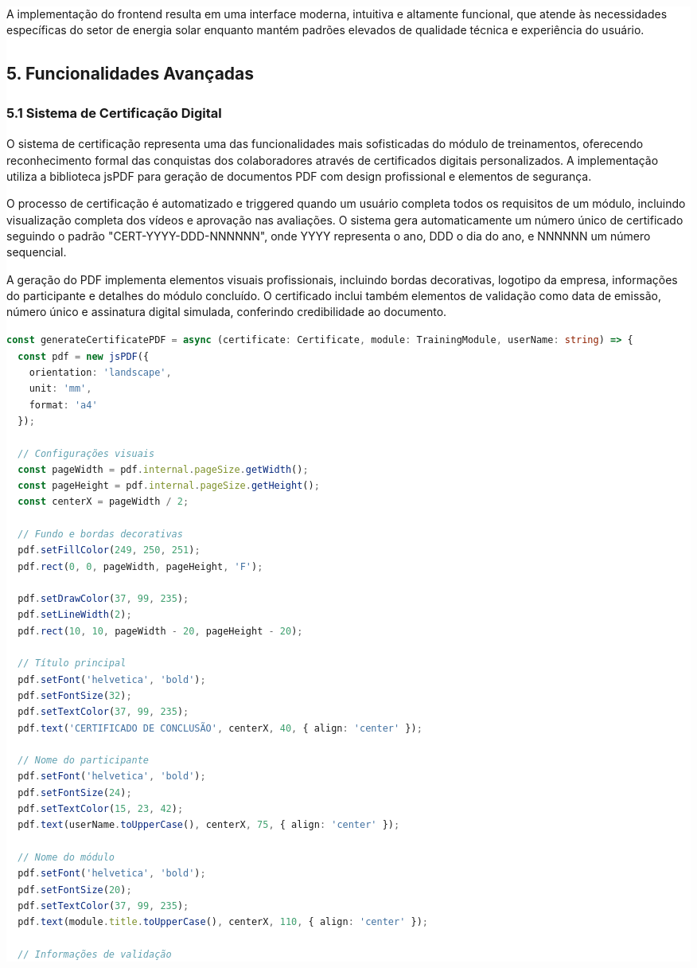 A implementação do frontend resulta em uma interface moderna, intuitiva e altamente funcional, que atende às necessidades específicas do setor de energia solar enquanto mantém padrões elevados de qualidade técnica e experiência do usuário.


## 5. Funcionalidades Avançadas

### 5.1 Sistema de Certificação Digital

O sistema de certificação representa uma das funcionalidades mais sofisticadas do módulo de treinamentos, oferecendo reconhecimento formal das conquistas dos colaboradores através de certificados digitais personalizados. A implementação utiliza a biblioteca jsPDF para geração de documentos PDF com design profissional e elementos de segurança.

O processo de certificação é automatizado e triggered quando um usuário completa todos os requisitos de um módulo, incluindo visualização completa dos vídeos e aprovação nas avaliações. O sistema gera automaticamente um número único de certificado seguindo o padrão "CERT-YYYY-DDD-NNNNNN", onde YYYY representa o ano, DDD o dia do ano, e NNNNNN um número sequencial.

A geração do PDF implementa elementos visuais profissionais, incluindo bordas decorativas, logotipo da empresa, informações do participante e detalhes do módulo concluído. O certificado inclui também elementos de validação como data de emissão, número único e assinatura digital simulada, conferindo credibilidade ao documento.

```typescript
const generateCertificatePDF = async (certificate: Certificate, module: TrainingModule, userName: string) => {
  const pdf = new jsPDF({
    orientation: 'landscape',
    unit: 'mm',
    format: 'a4'
  });

  // Configurações visuais
  const pageWidth = pdf.internal.pageSize.getWidth();
  const pageHeight = pdf.internal.pageSize.getHeight();
  const centerX = pageWidth / 2;

  // Fundo e bordas decorativas
  pdf.setFillColor(249, 250, 251);
  pdf.rect(0, 0, pageWidth, pageHeight, 'F');
  
  pdf.setDrawColor(37, 99, 235);
  pdf.setLineWidth(2);
  pdf.rect(10, 10, pageWidth - 20, pageHeight - 20);

  // Título principal
  pdf.setFont('helvetica', 'bold');
  pdf.setFontSize(32);
  pdf.setTextColor(37, 99, 235);
  pdf.text('CERTIFICADO DE CONCLUSÃO', centerX, 40, { align: 'center' });

  // Nome do participante
  pdf.setFont('helvetica', 'bold');
  pdf.setFontSize(24);
  pdf.setTextColor(15, 23, 42);
  pdf.text(userName.toUpperCase(), centerX, 75, { align: 'center' });

  // Nome do módulo
  pdf.setFont('helvetica', 'bold');
  pdf.setFontSize(20);
  pdf.setTextColor(37, 99, 235);
  pdf.text(module.title.toUpperCase(), centerX, 110, { align: 'center' });

  // Informações de validação
```